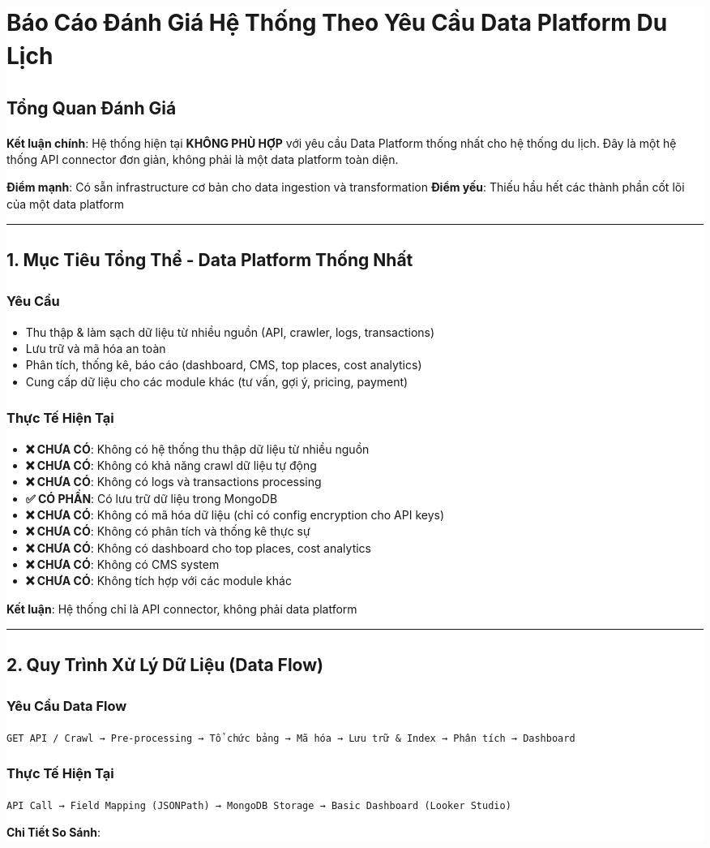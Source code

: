 # Báo Cáo Đánh Giá Hệ Thống Theo Yêu Cầu Data Platform Du Lịch

## Tổng Quan Đánh Giá

**Kết luận chính**: Hệ thống hiện tại **KHÔNG PHÙ HỢP** với yêu cầu Data Platform thống nhất cho hệ thống du lịch. Đây là một hệ thống API connector đơn giản, không phải là một data platform toàn diện.

**Điểm mạnh**: Có sẵn infrastructure cơ bản cho data ingestion và transformation
**Điểm yếu**: Thiếu hầu hết các thành phần cốt lõi của một data platform

---

## 1. Mục Tiêu Tổng Thể - Data Platform Thống Nhất

### Yêu Cầu
- Thu thập & làm sạch dữ liệu từ nhiều nguồn (API, crawler, logs, transactions)
- Lưu trữ và mã hóa an toàn
- Phân tích, thống kê, báo cáo (dashboard, CMS, top places, cost analytics)
- Cung cấp dữ liệu cho các module khác (tư vấn, gợi ý, pricing, payment)

### Thực Tế Hiện Tại
- **❌ CHƯA CÓ**: Không có hệ thống thu thập dữ liệu từ nhiều nguồn
- **❌ CHƯA CÓ**: Không có khả năng crawl dữ liệu tự động
- **❌ CHƯA CÓ**: Không có logs và transactions processing
- **✅ CÓ PHẦN**: Có lưu trữ dữ liệu trong MongoDB
- **❌ CHƯA CÓ**: Không có mã hóa dữ liệu (chỉ có config encryption cho API keys)
- **❌ CHƯA CÓ**: Không có phân tích và thống kê thực sự
- **❌ CHƯA CÓ**: Không có dashboard cho top places, cost analytics
- **❌ CHƯA CÓ**: Không có CMS system
- **❌ CHƯA CÓ**: Không tích hợp với các module khác

**Kết luận**: Hệ thống chỉ là API connector, không phải data platform

---

## 2. Quy Trình Xử Lý Dữ Liệu (Data Flow)

### Yêu Cầu Data Flow
```
GET API / Crawl → Pre-processing → Tổ chức bảng → Mã hóa → Lưu trữ & Index → Phân tích → Dashboard
```

### Thực Tế Hiện Tại
```
API Call → Field Mapping (JSONPath) → MongoDB Storage → Basic Dashboard (Looker Studio)
```

**Chi Tiết So Sánh**:
